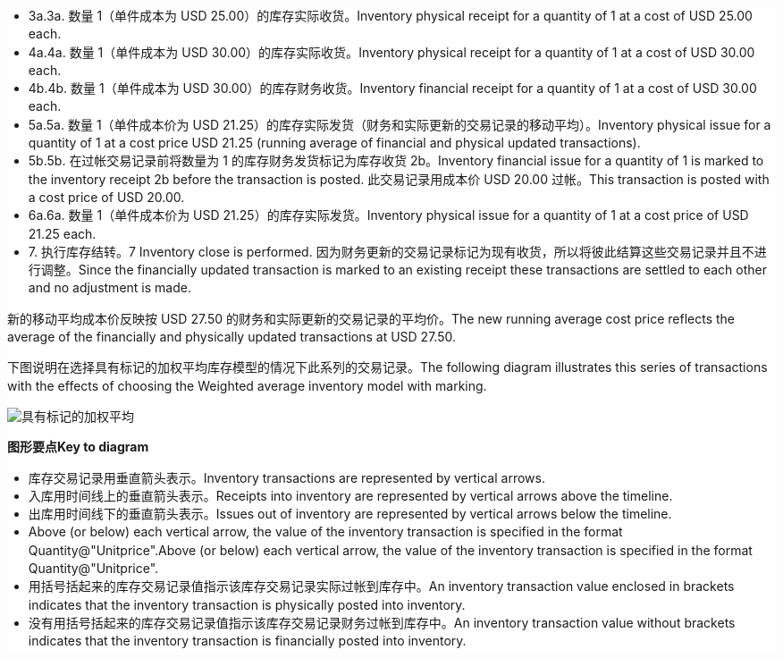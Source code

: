 -   <span data-ttu-id="972ca-327">3a.</span><span class="sxs-lookup"><span data-stu-id="972ca-327">3a.</span></span> <span data-ttu-id="972ca-328">数量 1（单件成本为 USD 25.00）的库存实际收货。</span><span class="sxs-lookup"><span data-stu-id="972ca-328">Inventory physical receipt for a quantity of 1 at a cost of USD 25.00 each.</span></span>
-   <span data-ttu-id="972ca-329">4a.</span><span class="sxs-lookup"><span data-stu-id="972ca-329">4a.</span></span> <span data-ttu-id="972ca-330">数量 1（单件成本为 USD 30.00）的库存实际收货。</span><span class="sxs-lookup"><span data-stu-id="972ca-330">Inventory physical receipt for a quantity of 1 at a cost of USD 30.00 each.</span></span>
-   <span data-ttu-id="972ca-331">4b.</span><span class="sxs-lookup"><span data-stu-id="972ca-331">4b.</span></span> <span data-ttu-id="972ca-332">数量 1（单件成本为 USD 30.00）的库存财务收货。</span><span class="sxs-lookup"><span data-stu-id="972ca-332">Inventory financial receipt for a quantity of 1 at a cost of USD 30.00 each.</span></span>
-   <span data-ttu-id="972ca-333">5a.</span><span class="sxs-lookup"><span data-stu-id="972ca-333">5a.</span></span> <span data-ttu-id="972ca-334">数量 1（单件成本价为 USD 21.25）的库存实际发货（财务和实际更新的交易记录的移动平均）。</span><span class="sxs-lookup"><span data-stu-id="972ca-334">Inventory physical issue for a quantity of 1 at a cost price USD 21.25 (running average of financial and physical updated transactions).</span></span>
-   <span data-ttu-id="972ca-335">5b.</span><span class="sxs-lookup"><span data-stu-id="972ca-335">5b.</span></span> <span data-ttu-id="972ca-336">在过帐交易记录前将数量为 1 的库存财务发货标记为库存收货 2b。</span><span class="sxs-lookup"><span data-stu-id="972ca-336">Inventory financial issue for a quantity of 1 is marked to the inventory receipt 2b before the transaction is posted.</span></span> <span data-ttu-id="972ca-337">此交易记录用成本价 USD 20.00 过帐。</span><span class="sxs-lookup"><span data-stu-id="972ca-337">This transaction is posted with a cost price of USD 20.00.</span></span>
-   <span data-ttu-id="972ca-338">6a.</span><span class="sxs-lookup"><span data-stu-id="972ca-338">6a.</span></span> <span data-ttu-id="972ca-339">数量 1（单件成本价为 USD 21.25）的库存实际发货。</span><span class="sxs-lookup"><span data-stu-id="972ca-339">Inventory physical issue for a quantity of 1 at a cost price of USD 21.25 each.</span></span>
-   <span data-ttu-id="972ca-340">7. 执行库存结转。</span><span class="sxs-lookup"><span data-stu-id="972ca-340">7 Inventory close is performed.</span></span> <span data-ttu-id="972ca-341">因为财务更新的交易记录标记为现有收货，所以将彼此结算这些交易记录并且不进行调整。</span><span class="sxs-lookup"><span data-stu-id="972ca-341">Since the financially updated transaction is marked to an existing receipt these transactions are settled to each other and no adjustment is made.</span></span>

<span data-ttu-id="972ca-342">新的移动平均成本价反映按 USD 27.50 的财务和实际更新的交易记录的平均价。</span><span class="sxs-lookup"><span data-stu-id="972ca-342">The new running average cost price reflects the average of the financially and physically updated transactions at USD 27.50.</span></span> 

<span data-ttu-id="972ca-343">下图说明在选择具有标记的加权平均库存模型的情况下此系列的交易记录。</span><span class="sxs-lookup"><span data-stu-id="972ca-343">The following diagram illustrates this series of transactions with the effects of choosing the Weighted average inventory model with marking.</span></span> 

![具有标记的加权平均](./media/weightedaveragewithmarking.gif) 

<span data-ttu-id="972ca-345">**图形要点**</span><span class="sxs-lookup"><span data-stu-id="972ca-345">**Key to diagram**</span></span>
- <span data-ttu-id="972ca-346">库存交易记录用垂直箭头表示。</span><span class="sxs-lookup"><span data-stu-id="972ca-346">Inventory transactions are represented by vertical arrows.</span></span>
- <span data-ttu-id="972ca-347">入库用时间线上的垂直箭头表示。</span><span class="sxs-lookup"><span data-stu-id="972ca-347">Receipts into inventory are represented by vertical arrows above the timeline.</span></span>
- <span data-ttu-id="972ca-348">出库用时间线下的垂直箭头表示。</span><span class="sxs-lookup"><span data-stu-id="972ca-348">Issues out of inventory are represented by vertical arrows below the timeline.</span></span>
- <span data-ttu-id="972ca-349">Above (or below) each vertical arrow, the value of the inventory transaction is specified in the format Quantity@"Unitprice".</span><span class="sxs-lookup"><span data-stu-id="972ca-349">Above (or below) each vertical arrow, the value of the inventory transaction is specified in the format Quantity@"Unitprice".</span></span>
- <span data-ttu-id="972ca-350">用括号括起来的库存交易记录值指示该库存交易记录实际过帐到库存中。</span><span class="sxs-lookup"><span data-stu-id="972ca-350">An inventory transaction value enclosed in brackets indicates that the inventory transaction is physically posted into inventory.</span></span>
- <span data-ttu-id="972ca-351">没有用括号括起来的库存交易记录值指示该库存交易记录财务过帐到库存中。</span><span class="sxs-lookup"><span data-stu-id="972ca-351">An inventory transaction value without brackets indicates that the inventory transaction is financially posted into inventory.</span></span>